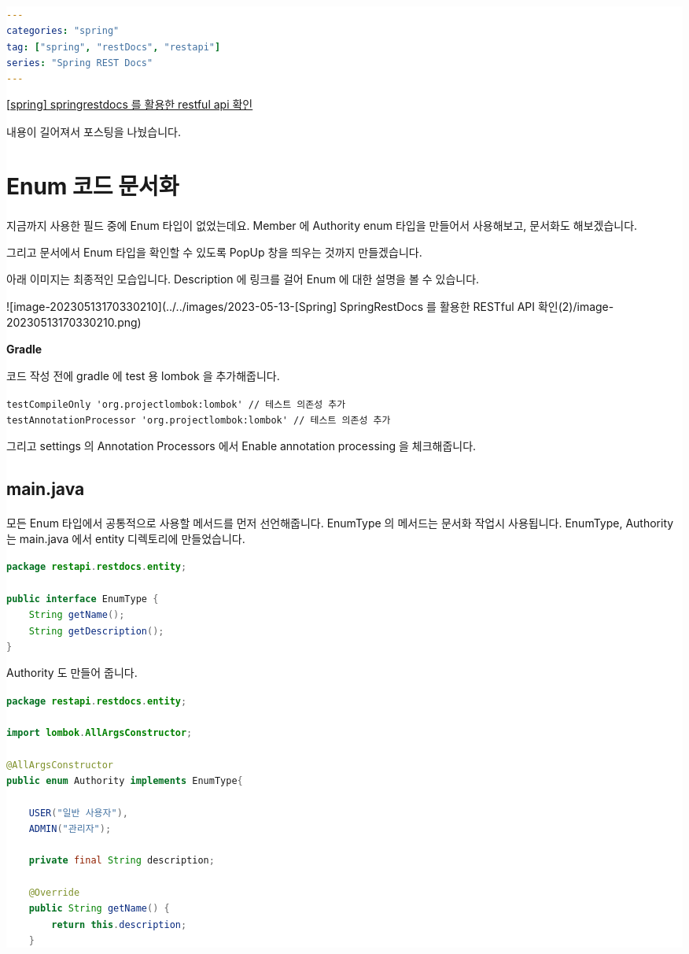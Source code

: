 ```yaml
---
categories: "spring"
tag: ["spring", "restDocs", "restapi"]
series: "Spring REST Docs"
---
```


[[spring\] springrestdocs 를 활용한 restful api 확인](https://hobeen-kim.github.io/til-spring/Spring-SpringRestDocs-를-활용한-RESTful-API-확인/)

내용이 길어져서 포스팅을 나눴습니다.

# Enum 코드 문서화

지금까지 사용한 필드 중에 Enum 타입이 없었는데요. Member 에 Authority enum 타입을 만들어서 사용해보고, 문서화도 해보겠습니다.

그리고 문서에서 Enum 타입을 확인할 수 있도록 PopUp 창을 띄우는 것까지 만들겠습니다.

아래 이미지는 최종적인 모습입니다. Description 에 링크를 걸어 Enum 에 대한 설명을 볼 수 있습니다.

![image-20230513170330210](../../images/2023-05-13-[Spring] SpringRestDocs 를 활용한 RESTful API 확인(2)/image-20230513170330210.png)

**Gradle**

코드 작성 전에 gradle 에 test 용 lombok 을 추가해줍니다.

```
testCompileOnly 'org.projectlombok:lombok' // 테스트 의존성 추가
testAnnotationProcessor 'org.projectlombok:lombok' // 테스트 의존성 추가
```

그리고 settings 의 Annotation Processors 에서 Enable annotation processing 을 체크해줍니다.

## main.java 

모든 Enum 타입에서 공통적으로 사용할 메서드를 먼저 선언해줍니다. EnumType 의 메서드는 문서화 작업시 사용됩니다. EnumType, Authority 는 main.java 에서 entity 디렉토리에 만들었습니다.

```java
package restapi.restdocs.entity;

public interface EnumType {
    String getName();
    String getDescription();
}

```

Authority 도 만들어 줍니다.

```java
package restapi.restdocs.entity;

import lombok.AllArgsConstructor;

@AllArgsConstructor
public enum Authority implements EnumType{

    USER("일반 사용자"),
    ADMIN("관리자");

    private final String description;

    @Override
    public String getName() {
        return this.description;
    }
```